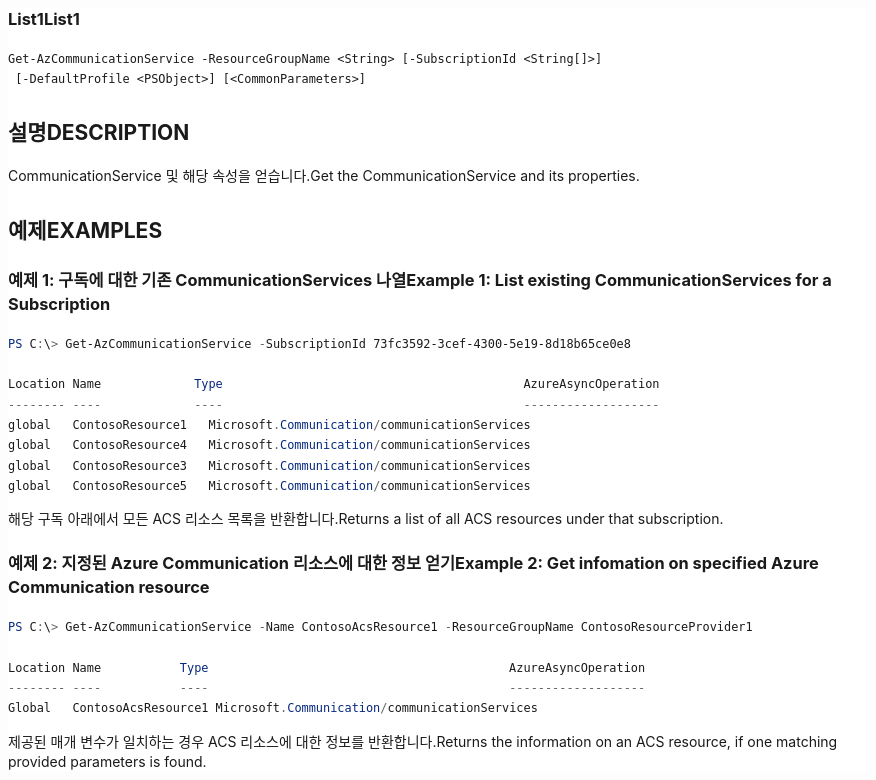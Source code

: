 ### <span data-ttu-id="f6872-108">List1</span><span class="sxs-lookup"><span data-stu-id="f6872-108">List1</span></span>
```
Get-AzCommunicationService -ResourceGroupName <String> [-SubscriptionId <String[]>]
 [-DefaultProfile <PSObject>] [<CommonParameters>]
```

## <span data-ttu-id="f6872-109">설명</span><span class="sxs-lookup"><span data-stu-id="f6872-109">DESCRIPTION</span></span>
<span data-ttu-id="f6872-110">CommunicationService 및 해당 속성을 얻습니다.</span><span class="sxs-lookup"><span data-stu-id="f6872-110">Get the CommunicationService and its properties.</span></span>

## <span data-ttu-id="f6872-111">예제</span><span class="sxs-lookup"><span data-stu-id="f6872-111">EXAMPLES</span></span>

### <span data-ttu-id="f6872-112">예제 1: 구독에 대한 기존 CommunicationServices 나열</span><span class="sxs-lookup"><span data-stu-id="f6872-112">Example 1: List existing CommunicationServices for a Subscription</span></span>
```powershell
PS C:\> Get-AzCommunicationService -SubscriptionId 73fc3592-3cef-4300-5e19-8d18b65ce0e8

Location Name             Type                                          AzureAsyncOperation
-------- ----             ----                                          -------------------
global   ContosoResource1   Microsoft.Communication/communicationServices
global   ContosoResource4   Microsoft.Communication/communicationServices
global   ContosoResource3   Microsoft.Communication/communicationServices
global   ContosoResource5   Microsoft.Communication/communicationServices
```

<span data-ttu-id="f6872-113">해당 구독 아래에서 모든 ACS 리소스 목록을 반환합니다.</span><span class="sxs-lookup"><span data-stu-id="f6872-113">Returns a list of all ACS resources under that subscription.</span></span>

### <span data-ttu-id="f6872-114">예제 2: 지정된 Azure Communication 리소스에 대한 정보 얻기</span><span class="sxs-lookup"><span data-stu-id="f6872-114">Example 2: Get infomation on specified Azure Communication resource</span></span>
```powershell
PS C:\> Get-AzCommunicationService -Name ContosoAcsResource1 -ResourceGroupName ContosoResourceProvider1

Location Name           Type                                          AzureAsyncOperation
-------- ----           ----                                          -------------------
Global   ContosoAcsResource1 Microsoft.Communication/communicationServices
```

<span data-ttu-id="f6872-115">제공된 매개 변수가 일치하는 경우 ACS 리소스에 대한 정보를 반환합니다.</span><span class="sxs-lookup"><span data-stu-id="f6872-115">Returns the information on an ACS resource, if one matching provided parameters is found.</span></span>
